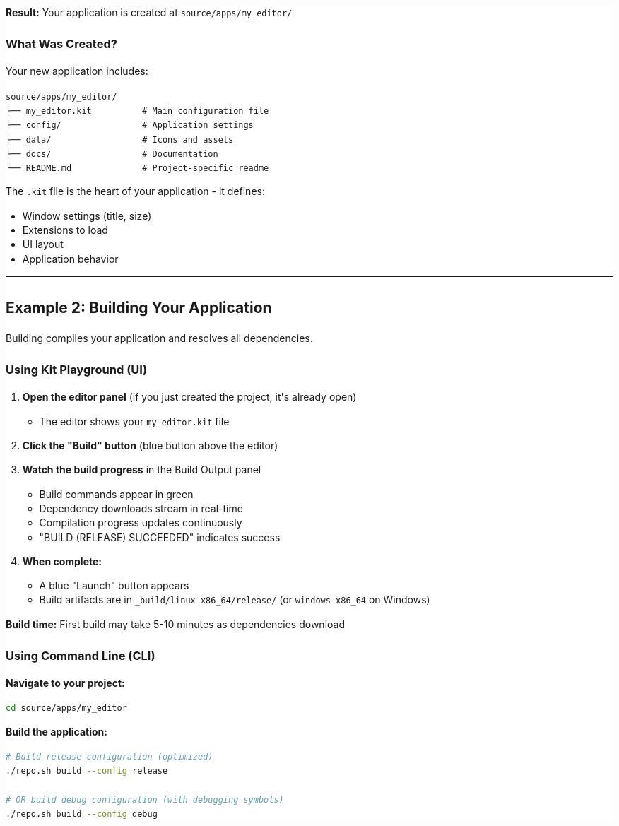 **Result:** Your application is created at `source/apps/my_editor/`

### What Was Created?

Your new application includes:
```
source/apps/my_editor/
├── my_editor.kit          # Main configuration file
├── config/                # Application settings
├── data/                  # Icons and assets
├── docs/                  # Documentation
└── README.md              # Project-specific readme
```

The `.kit` file is the heart of your application - it defines:
- Window settings (title, size)
- Extensions to load
- UI layout
- Application behavior

---

## Example 2: Building Your Application

Building compiles your application and resolves all dependencies.

### Using Kit Playground (UI)

1. **Open the editor panel** (if you just created the project, it's already open)
   - The editor shows your `my_editor.kit` file

2. **Click the "Build" button** (blue button above the editor)

3. **Watch the build progress** in the Build Output panel
   - Build commands appear in green
   - Dependency downloads stream in real-time
   - Compilation progress updates continuously
   - "BUILD (RELEASE) SUCCEEDED" indicates success

4. **When complete:**
   - A blue "Launch" button appears
   - Build artifacts are in `_build/linux-x86_64/release/` (or `windows-x86_64` on Windows)

**Build time:** First build may take 5-10 minutes as dependencies download

### Using Command Line (CLI)

**Navigate to your project:**
```bash
cd source/apps/my_editor
```

**Build the application:**
```bash
# Build release configuration (optimized)
./repo.sh build --config release

# OR build debug configuration (with debugging symbols)
./repo.sh build --config debug
```
